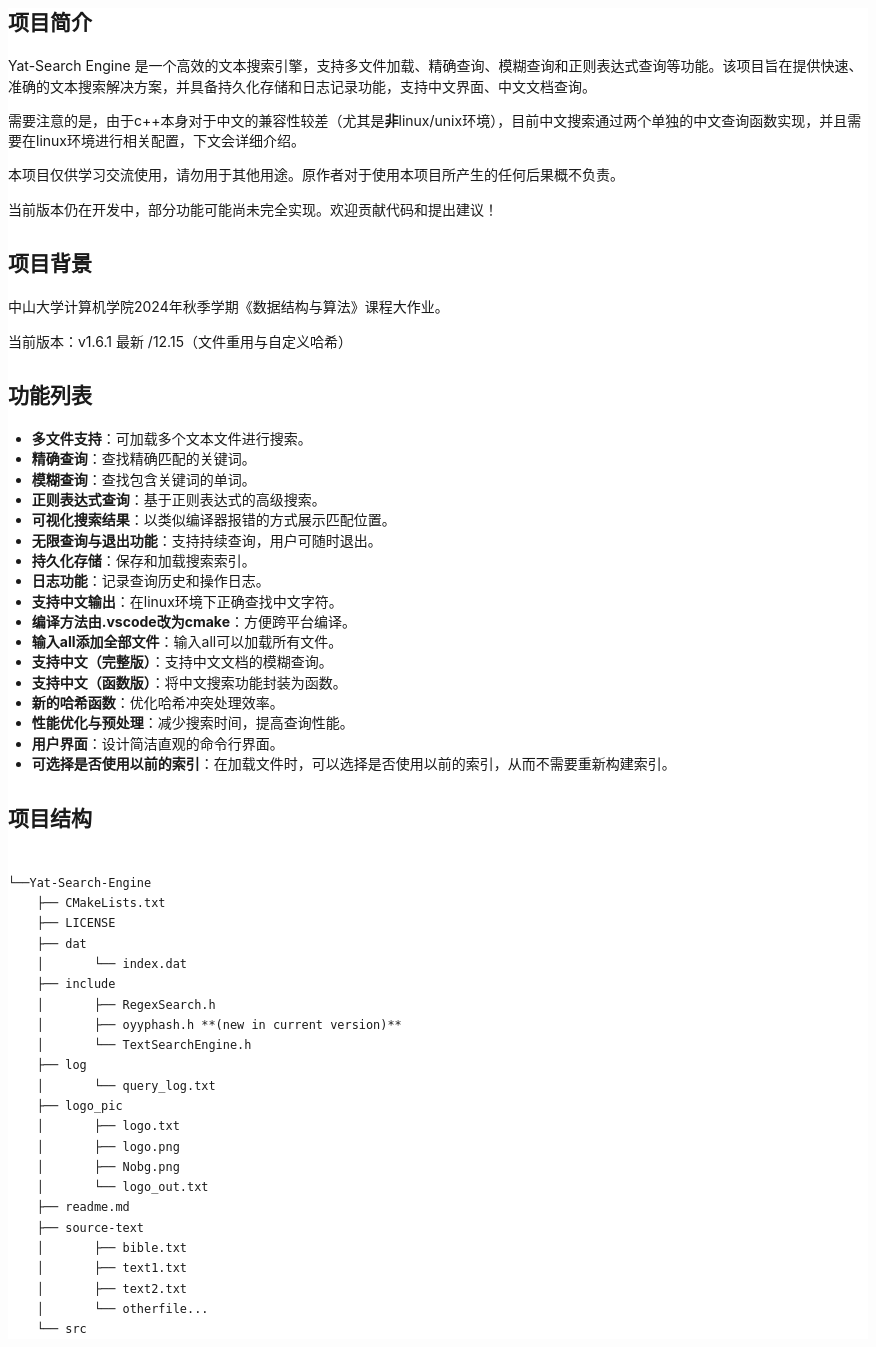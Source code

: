 ## 项目简介

Yat-Search Engine 是一个高效的文本搜索引擎，支持多文件加载、精确查询、模糊查询和正则表达式查询等功能。该项目旨在提供快速、准确的文本搜索解决方案，并具备持久化存储和日志记录功能，支持中文界面、中文文档查询。

需要注意的是，由于c++本身对于中文的兼容性较差（尤其是**非**linux/unix环境），目前中文搜索通过两个单独的中文查询函数实现，并且需要在linux环境进行相关配置，下文会详细介绍。

本项目仅供学习交流使用，请勿用于其他用途。原作者对于使用本项目所产生的任何后果概不负责。

当前版本仍在开发中，部分功能可能尚未完全实现。欢迎贡献代码和提出建议！

## 项目背景

中山大学计算机学院2024年秋季学期《数据结构与算法》课程大作业。

当前版本：v1.6.1  最新 /12.15（文件重用与自定义哈希）

## 功能列表

- **多文件支持**：可加载多个文本文件进行搜索。
- **精确查询**：查找精确匹配的关键词。
- **模糊查询**：查找包含关键词的单词。
- **正则表达式查询**：基于正则表达式的高级搜索。
- **可视化搜索结果**：以类似编译器报错的方式展示匹配位置。
- **无限查询与退出功能**：支持持续查询，用户可随时退出。
- **持久化存储**：保存和加载搜索索引。
- **日志功能**：记录查询历史和操作日志。
- **支持中文输出**：在linux环境下正确查找中文字符。
- **编译方法由.vscode改为cmake**：方便跨平台编译。
- **输入all添加全部文件**：输入all可以加载所有文件。
- **支持中文（完整版）**：支持中文文档的模糊查询。
- **支持中文（函数版）**：将中文搜索功能封装为函数。
- **新的哈希函数**：优化哈希冲突处理效率。
- **性能优化与预处理**：减少搜索时间，提高查询性能。
- **用户界面**：设计简洁直观的命令行界面。
- **可选择是否使用以前的索引**：在加载文件时，可以选择是否使用以前的索引，从而不需要重新构建索引。

## 项目结构

```plaintext

└──Yat-Search-Engine
    ├── CMakeLists.txt
    ├── LICENSE
    ├── dat
    │       └── index.dat
    ├── include
    │       ├── RegexSearch.h
    │       ├── oyyphash.h **(new in current version)**
    │       └── TextSearchEngine.h
    ├── log
    │       └── query_log.txt
    ├── logo_pic
    │       ├── logo.txt
    │       ├── logo.png
    │       ├── Nobg.png
    │       └── logo_out.txt
    ├── readme.md
    ├── source-text
    │       ├── bible.txt
    │       ├── text1.txt
    │       ├── text2.txt
    │       └── otherfile...
    └── src
```